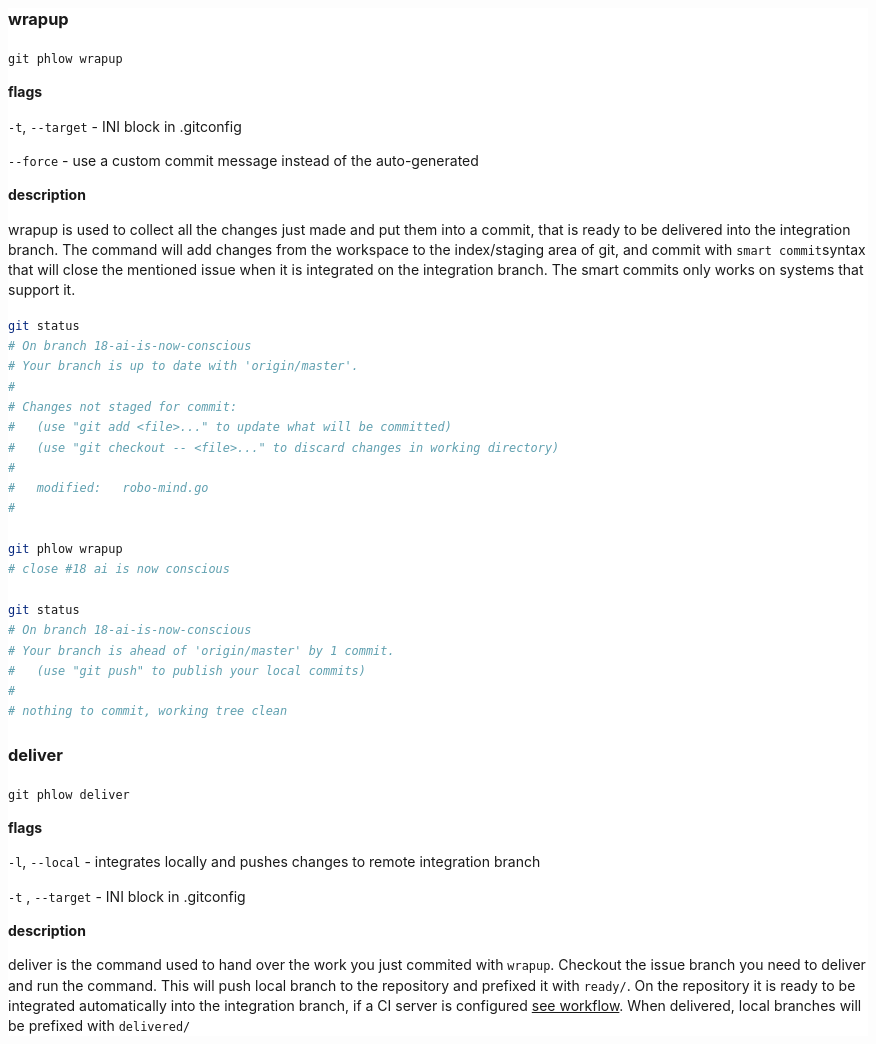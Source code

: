 
### wrapup
```
git phlow wrapup
```
**flags**

`-t`, `--target` - INI block in .gitconfig

`--force` - use a custom commit message instead of the auto-generated

**description**

wrapup is used to collect all the changes just made and put them into a commit, that is ready to be delivered into the integration branch. The command will add changes from the workspace to the index/staging area of git, and commit with `smart commit`syntax that will close the mentioned issue when it is integrated on the integration branch. The smart commits only works on systems that support it.
```sh
git status
# On branch 18-ai-is-now-conscious
# Your branch is up to date with 'origin/master'.
# 
# Changes not staged for commit:
#   (use "git add <file>..." to update what will be committed)
#   (use "git checkout -- <file>..." to discard changes in working directory)
# 
# 	modified:   robo-mind.go
# 

git phlow wrapup
# close #18 ai is now conscious

git status
# On branch 18-ai-is-now-conscious
# Your branch is ahead of 'origin/master' by 1 commit.
#   (use "git push" to publish your local commits)
# 
# nothing to commit, working tree clean
```


### deliver
```
git phlow deliver
```
**flags**

`-l`, `--local` - integrates locally and pushes changes to remote integration branch

`-t` , `--target`  - INI block in .gitconfig

**description**

deliver is the command used to hand over the work you just commited with `wrapup`. Checkout the issue branch you need to deliver and run the command. This will push local branch to the repository and prefixed it with `ready/`. On the repository it is ready to be integrated automatically into the integration branch, if a CI server is configured [see workflow](/docs/workflow.md). 
When delivered, local branches will be prefixed with `delivered/`
